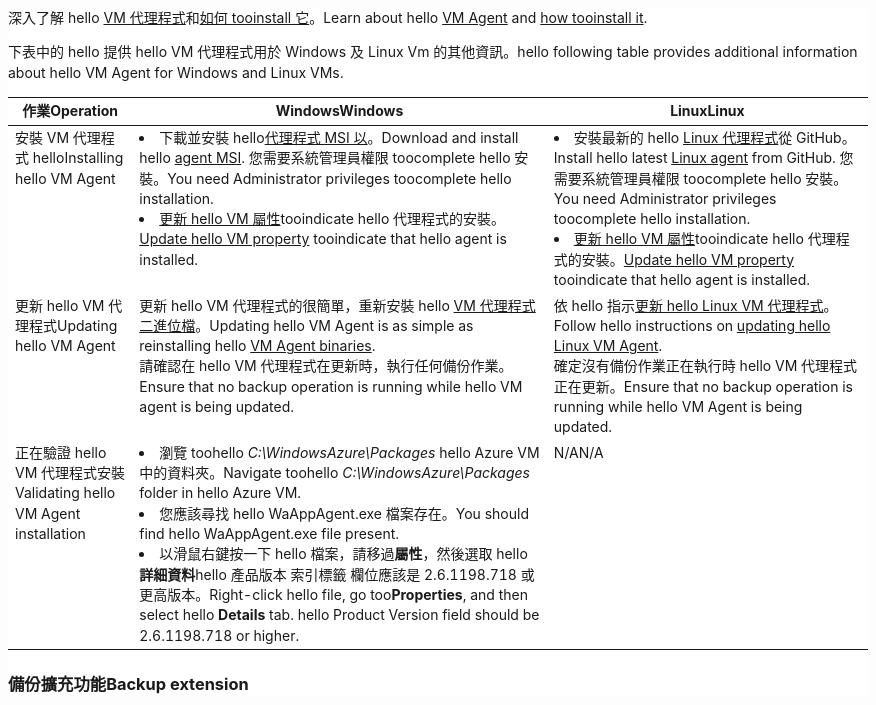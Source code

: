 <span data-ttu-id="7268b-327">深入了解 hello [VM 代理程式](https://go.microsoft.com/fwLink/?LinkID=390493&clcid=0x409)和[如何 tooinstall 它](../virtual-machines/windows/classic/manage-extensions.md?toc=%2fazure%2fvirtual-machines%2fwindows%2fclassic%2ftoc.json)。</span><span class="sxs-lookup"><span data-stu-id="7268b-327">Learn about hello [VM Agent](https://go.microsoft.com/fwLink/?LinkID=390493&clcid=0x409) and [how tooinstall it](../virtual-machines/windows/classic/manage-extensions.md?toc=%2fazure%2fvirtual-machines%2fwindows%2fclassic%2ftoc.json).</span></span>

<span data-ttu-id="7268b-328">下表中的 hello 提供 hello VM 代理程式用於 Windows 及 Linux Vm 的其他資訊。</span><span class="sxs-lookup"><span data-stu-id="7268b-328">hello following table provides additional information about hello VM Agent for Windows and Linux VMs.</span></span>

| <span data-ttu-id="7268b-329">**作業**</span><span class="sxs-lookup"><span data-stu-id="7268b-329">**Operation**</span></span> | <span data-ttu-id="7268b-330">**Windows**</span><span class="sxs-lookup"><span data-stu-id="7268b-330">**Windows**</span></span> | <span data-ttu-id="7268b-331">**Linux**</span><span class="sxs-lookup"><span data-stu-id="7268b-331">**Linux**</span></span> |
| --- | --- | --- |
| <span data-ttu-id="7268b-332">安裝 VM 代理程式 hello</span><span class="sxs-lookup"><span data-stu-id="7268b-332">Installing hello VM Agent</span></span> |<li><span data-ttu-id="7268b-333">下載並安裝 hello[代理程式 MSI 以](http://go.microsoft.com/fwlink/?LinkID=394789&clcid=0x409)。</span><span class="sxs-lookup"><span data-stu-id="7268b-333">Download and install hello [agent MSI](http://go.microsoft.com/fwlink/?LinkID=394789&clcid=0x409).</span></span> <span data-ttu-id="7268b-334">您需要系統管理員權限 toocomplete hello 安裝。</span><span class="sxs-lookup"><span data-stu-id="7268b-334">You need Administrator privileges toocomplete hello installation.</span></span> <li><span data-ttu-id="7268b-335">[更新 hello VM 屬性](http://blogs.msdn.com/b/mast/archive/2014/04/08/install-the-vm-agent-on-an-existing-azure-vm.aspx)tooindicate hello 代理程式的安裝。</span><span class="sxs-lookup"><span data-stu-id="7268b-335">[Update hello VM property](http://blogs.msdn.com/b/mast/archive/2014/04/08/install-the-vm-agent-on-an-existing-azure-vm.aspx) tooindicate that hello agent is installed.</span></span> |<li> <span data-ttu-id="7268b-336">安裝最新的 hello [Linux 代理程式](https://github.com/Azure/WALinuxAgent)從 GitHub。</span><span class="sxs-lookup"><span data-stu-id="7268b-336">Install hello latest [Linux agent](https://github.com/Azure/WALinuxAgent) from GitHub.</span></span> <span data-ttu-id="7268b-337">您需要系統管理員權限 toocomplete hello 安裝。</span><span class="sxs-lookup"><span data-stu-id="7268b-337">You need Administrator privileges toocomplete hello installation.</span></span> <li> <span data-ttu-id="7268b-338">[更新 hello VM 屬性](http://blogs.msdn.com/b/mast/archive/2014/04/08/install-the-vm-agent-on-an-existing-azure-vm.aspx)tooindicate hello 代理程式的安裝。</span><span class="sxs-lookup"><span data-stu-id="7268b-338">[Update hello VM property](http://blogs.msdn.com/b/mast/archive/2014/04/08/install-the-vm-agent-on-an-existing-azure-vm.aspx) tooindicate that hello agent is installed.</span></span> |
| <span data-ttu-id="7268b-339">更新 hello VM 代理程式</span><span class="sxs-lookup"><span data-stu-id="7268b-339">Updating hello VM Agent</span></span> |<span data-ttu-id="7268b-340">更新 hello VM 代理程式的很簡單，重新安裝 hello [VM 代理程式二進位檔](http://go.microsoft.com/fwlink/?LinkID=394789&clcid=0x409)。</span><span class="sxs-lookup"><span data-stu-id="7268b-340">Updating hello VM Agent is as simple as reinstalling hello [VM Agent binaries](http://go.microsoft.com/fwlink/?LinkID=394789&clcid=0x409).</span></span> <br><span data-ttu-id="7268b-341">請確認在 hello VM 代理程式在更新時，執行任何備份作業。</span><span class="sxs-lookup"><span data-stu-id="7268b-341">Ensure that no backup operation is running while hello VM agent is being updated.</span></span> |<span data-ttu-id="7268b-342">依 hello 指示[更新 hello Linux VM 代理程式](../virtual-machines/linux/update-agent.md?toc=%2fazure%2fvirtual-machines%2flinux%2ftoc.json)。</span><span class="sxs-lookup"><span data-stu-id="7268b-342">Follow hello instructions on [updating hello Linux VM Agent](../virtual-machines/linux/update-agent.md?toc=%2fazure%2fvirtual-machines%2flinux%2ftoc.json).</span></span> <br><span data-ttu-id="7268b-343">確定沒有備份作業正在執行時 hello VM 代理程式正在更新。</span><span class="sxs-lookup"><span data-stu-id="7268b-343">Ensure that no backup operation is running while hello VM Agent is being updated.</span></span> |
| <span data-ttu-id="7268b-344">正在驗證 hello VM 代理程式安裝</span><span class="sxs-lookup"><span data-stu-id="7268b-344">Validating hello VM Agent installation</span></span> |<li><span data-ttu-id="7268b-345">瀏覽 toohello *C:\WindowsAzure\Packages* hello Azure VM 中的資料夾。</span><span class="sxs-lookup"><span data-stu-id="7268b-345">Navigate toohello *C:\WindowsAzure\Packages* folder in hello Azure VM.</span></span> <li><span data-ttu-id="7268b-346">您應該尋找 hello WaAppAgent.exe 檔案存在。</span><span class="sxs-lookup"><span data-stu-id="7268b-346">You should find hello WaAppAgent.exe file present.</span></span><li> <span data-ttu-id="7268b-347">以滑鼠右鍵按一下 hello 檔案，請移過**屬性**，然後選取 hello**詳細資料**hello 產品版本 索引標籤 欄位應該是 2.6.1198.718 或更高版本。</span><span class="sxs-lookup"><span data-stu-id="7268b-347">Right-click hello file, go too**Properties**, and then select hello **Details** tab. hello Product Version field should be 2.6.1198.718 or higher.</span></span> |<span data-ttu-id="7268b-348">N/A</span><span class="sxs-lookup"><span data-stu-id="7268b-348">N/A</span></span> |

### <a name="backup-extension"></a><span data-ttu-id="7268b-349">備份擴充功能</span><span class="sxs-lookup"><span data-stu-id="7268b-349">Backup extension</span></span>
